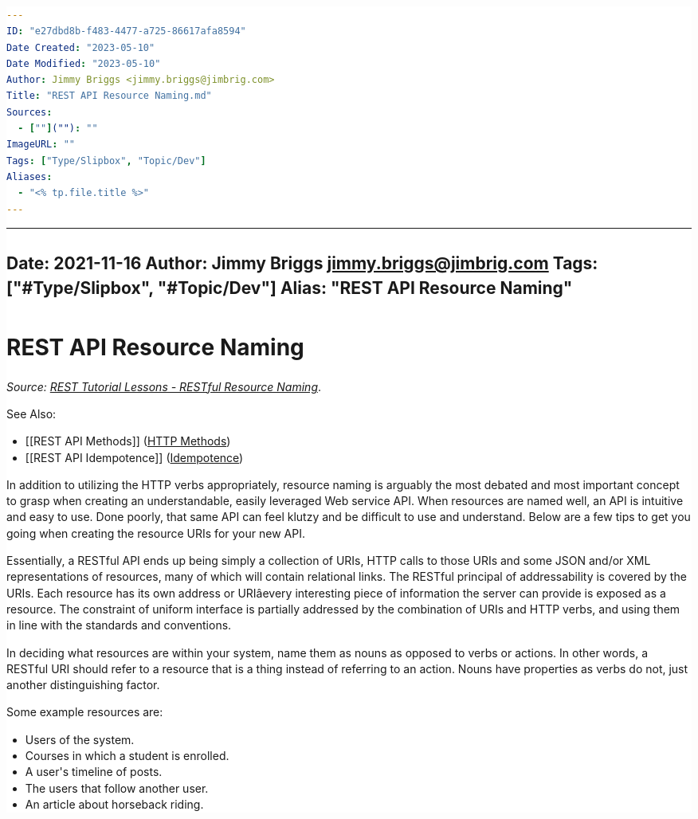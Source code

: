 ```yaml
---
ID: "e27dbd8b-f483-4477-a725-86617afa8594"
Date Created: "2023-05-10"
Date Modified: "2023-05-10"
Author: Jimmy Briggs <jimmy.briggs@jimbrig.com>
Title: "REST API Resource Naming.md"
Sources: 
  - [""](""): ""
ImageURL: ""
Tags: ["Type/Slipbox", "Topic/Dev"]
Aliases:
  - "<% tp.file.title %>"
---
```


---
Date: 2021-11-16
Author: Jimmy Briggs <jimmy.briggs@jimbrig.com>
Tags: ["#Type/Slipbox", "#Topic/Dev"]
Alias: "REST API Resource Naming"
---

# REST API Resource Naming

*Source: [REST Tutorial Lessons - RESTful Resource Naming](https://www.restapitutorial.com/lessons/restfulresourcenaming.html)*.

See Also:
- [[REST API Methods]] ([HTTP Methods](https://www.restapitutorial.com/lessons/httpmethods.html)) 
- [[REST API Idempotence]] ([Idempotence](https://www.restapitutorial.com/lessons/idempotency.html))

In addition to utilizing the HTTP verbs appropriately, resource naming is arguably the most debated and most important concept to grasp when creating an understandable, easily leveraged Web service API. When resources are named well, an API is intuitive and easy to use. Done poorly, that same API can feel klutzy and be difficult to use and understand. Below are a few tips to get you going when creating the resource URIs for your new API.

Essentially, a RESTful API ends up being simply a collection of URIs, HTTP calls to those URIs and some JSON and/or XML representations of resources, many of which will contain relational links. The RESTful principal of addressability is covered by the URIs. Each resource has its own address or URIâevery interesting piece of information the server can provide is exposed as a resource. The constraint of uniform interface is partially addressed by the combination of URIs and HTTP verbs, and using them in line with the standards and conventions.

In deciding what resources are within your system, name them as nouns as opposed to verbs or actions. In other words, a RESTful URI should refer to a resource that is a thing instead of referring to an action. Nouns have properties as verbs do not, just another distinguishing factor.

Some example resources are:

-   Users of the system.
-   Courses in which a student is enrolled.
-   A user's timeline of posts.
-   The users that follow another user.
-   An article about horseback riding.
